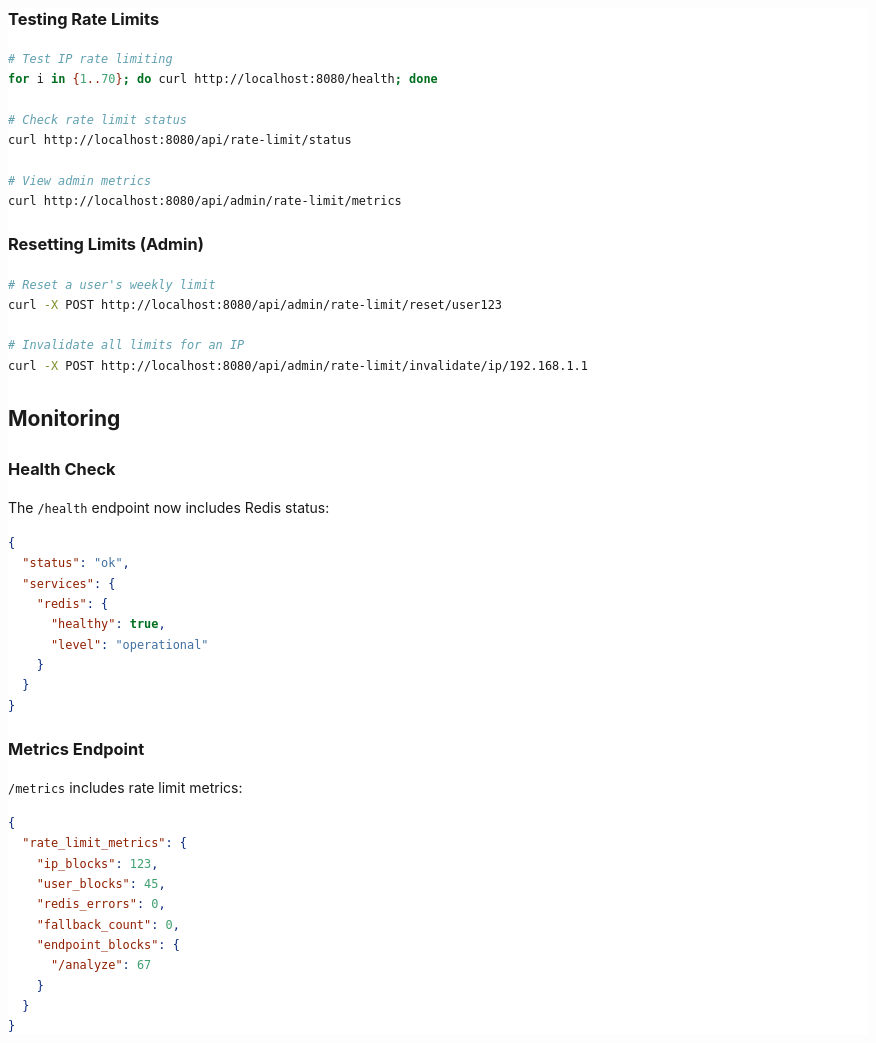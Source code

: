 ### Testing Rate Limits

```bash
# Test IP rate limiting
for i in {1..70}; do curl http://localhost:8080/health; done

# Check rate limit status
curl http://localhost:8080/api/rate-limit/status

# View admin metrics
curl http://localhost:8080/api/admin/rate-limit/metrics
```

### Resetting Limits (Admin)

```bash
# Reset a user's weekly limit
curl -X POST http://localhost:8080/api/admin/rate-limit/reset/user123

# Invalidate all limits for an IP
curl -X POST http://localhost:8080/api/admin/rate-limit/invalidate/ip/192.168.1.1
```

## Monitoring

### Health Check

The `/health` endpoint now includes Redis status:

```json
{
  "status": "ok",
  "services": {
    "redis": {
      "healthy": true,
      "level": "operational"
    }
  }
}
```

### Metrics Endpoint

`/metrics` includes rate limit metrics:

```json
{
  "rate_limit_metrics": {
    "ip_blocks": 123,
    "user_blocks": 45,
    "redis_errors": 0,
    "fallback_count": 0,
    "endpoint_blocks": {
      "/analyze": 67
    }
  }
}
```
